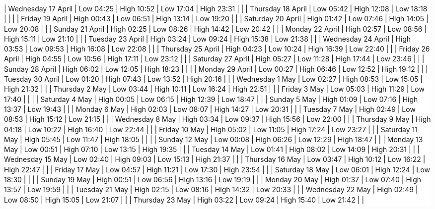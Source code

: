 | Wednesday 17 April | Low 04:25 | High 10:52 | Low 17:04 | High 23:31 |  |
| Thursday 18 April | Low 05:42 | High 12:08 | Low 18:18 |  |  |
| Friday 19 April | High 00:43 | Low 06:51 | High 13:14 | Low 19:20 |  |
| Saturday 20 April | High 01:42 | Low 07:46 | High 14:05 | Low 20:08 |  |
| Sunday 21 April | High 02:25 | Low 08:26 | High 14:42 | Low 20:42 |  |
| Monday 22 April | High 02:57 | Low 08:56 | High 15:11 | Low 21:10 |  |
| Tuesday 23 April | High 03:24 | Low 09:24 | High 15:38 | Low 21:38 |  |
| Wednesday 24 April | High 03:53 | Low 09:53 | High 16:08 | Low 22:08 |  |
| Thursday 25 April | High 04:23 | Low 10:24 | High 16:39 | Low 22:40 |  |
| Friday 26 April | High 04:55 | Low 10:56 | High 17:11 | Low 23:12 |  |
| Saturday 27 April | High 05:27 | Low 11:28 | High 17:44 | Low 23:46 |  |
| Sunday 28 April | High 06:02 | Low 12:05 | High 18:23 |  |  |
| Monday 29 April | Low 00:27 | High 06:46 | Low 12:52 | High 19:12 |  |
| Tuesday 30 April | Low 01:20 | High 07:43 | Low 13:52 | High 20:16 |  |
| Wednesday 1 May | Low 02:27 | High 08:53 | Low 15:05 | High 21:32 |  |
| Thursday 2 May | Low 03:44 | High 10:11 | Low 16:24 | High 22:51 |  |
| Friday 3 May | Low 05:03 | High 11:29 | Low 17:40 |  |  |
| Saturday 4 May | High 00:05 | Low 06:15 | High 12:39 | Low 18:47 |  |
| Sunday 5 May | High 01:09 | Low 07:16 | High 13:37 | Low 19:43 |  |
| Monday 6 May | High 02:03 | Low 08:07 | High 14:27 | Low 20:31 |  |
| Tuesday 7 May | High 02:49 | Low 08:53 | High 15:12 | Low 21:15 |  |
| Wednesday 8 May | High 03:34 | Low 09:37 | High 15:56 | Low 22:00 |  |
| Thursday 9 May | High 04:18 | Low 10:22 | High 16:40 | Low 22:44 |  |
| Friday 10 May | High 05:02 | Low 11:05 | High 17:24 | Low 23:27 |  |
| Saturday 11 May | High 05:45 | Low 11:47 | High 18:05 |  |  |
| Sunday 12 May | Low 00:08 | High 06:26 | Low 12:29 | High 18:47 |  |
| Monday 13 May | Low 00:51 | High 07:10 | Low 13:15 | High 19:35 |  |
| Tuesday 14 May | Low 01:41 | High 08:02 | Low 14:09 | High 20:31 |  |
| Wednesday 15 May | Low 02:40 | High 09:03 | Low 15:13 | High 21:37 |  |
| Thursday 16 May | Low 03:47 | High 10:12 | Low 16:22 | High 22:47 |  |
| Friday 17 May | Low 04:57 | High 11:21 | Low 17:30 | High 23:54 |  |
| Saturday 18 May | Low 06:01 | High 12:24 | Low 18:30 |  |  |
| Sunday 19 May | High 00:51 | Low 06:56 | High 13:16 | Low 19:19 |  |
| Monday 20 May | High 01:37 | Low 07:40 | High 13:57 | Low 19:59 |  |
| Tuesday 21 May | High 02:15 | Low 08:16 | High 14:32 | Low 20:33 |  |
| Wednesday 22 May | High 02:49 | Low 08:50 | High 15:05 | Low 21:07 |  |
| Thursday 23 May | High 03:22 | Low 09:24 | High 15:40 | Low 21:42 |  |